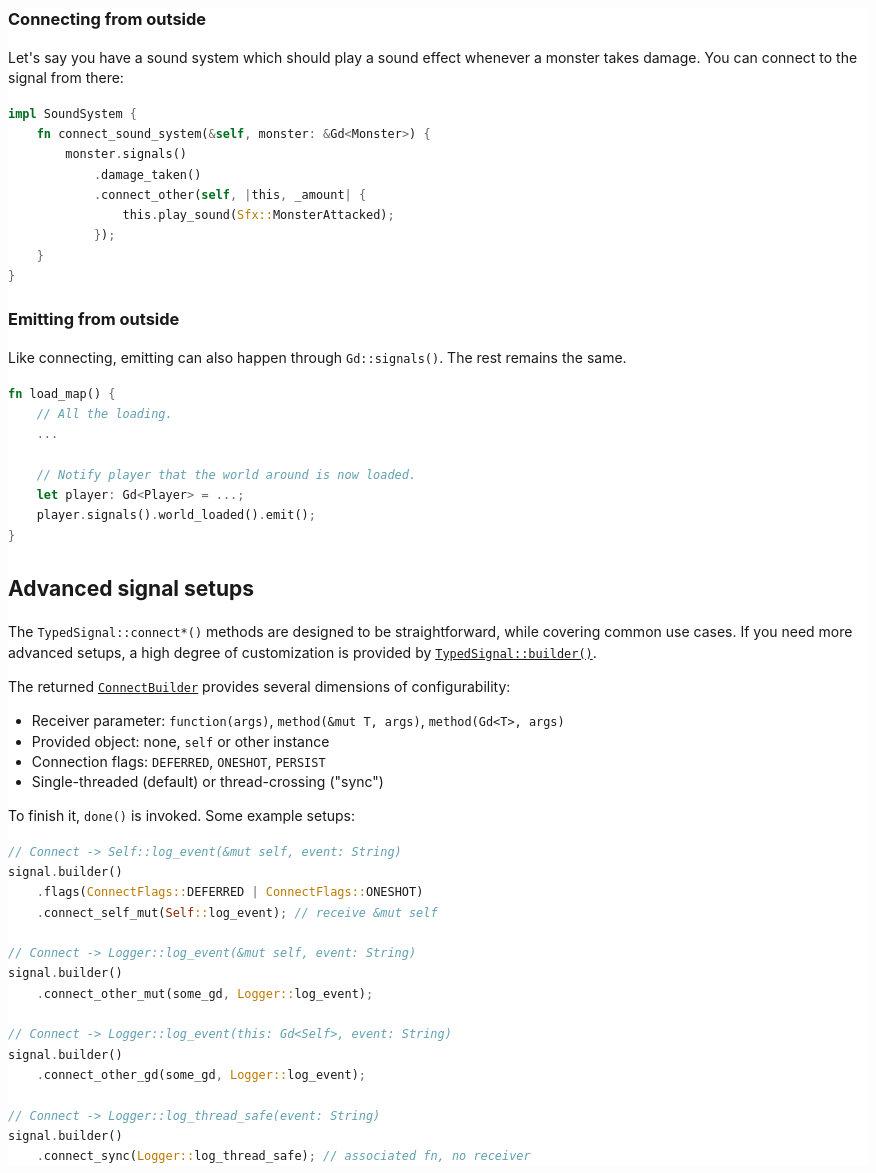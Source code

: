 
### Connecting from outside

Let's say you have a sound system which should play a sound effect whenever a monster takes damage. You can connect to the signal from there:

```rust
impl SoundSystem {
    fn connect_sound_system(&self, monster: &Gd<Monster>) {
        monster.signals()
            .damage_taken()
            .connect_other(self, |this, _amount| {
                this.play_sound(Sfx::MonsterAttacked);
            });
    }
}
```


### Emitting from outside

Like connecting, emitting can also happen through `Gd::signals()`. The rest remains the same.

```rust
fn load_map() {
    // All the loading.
    ...

    // Notify player that the world around is now loaded.
    let player: Gd<Player> = ...;
    player.signals().world_loaded().emit();
}
```


## Advanced signal setups

The `TypedSignal::connect*()` methods are designed to be straightforward, while covering common use cases. If you need more advanced setups,
a high degree of customization is provided by [`TypedSignal::builder()`][api-typedsignal-builder].

The returned [`ConnectBuilder`][api-connectbuilder] provides several dimensions of configurability:

- Receiver parameter: `function(args)`, `method(&mut T, args)`, `method(Gd<T>, args)`
- Provided object: none, `self` or other instance
- Connection flags: `DEFERRED`, `ONESHOT`, `PERSIST`
- Single-threaded (default) or thread-crossing ("sync")

To finish it, `done()` is invoked. Some example setups:

```rust
// Connect -> Self::log_event(&mut self, event: String)
signal.builder()
    .flags(ConnectFlags::DEFERRED | ConnectFlags::ONESHOT)
    .connect_self_mut(Self::log_event); // receive &mut self

// Connect -> Logger::log_event(&mut self, event: String)
signal.builder()
    .connect_other_mut(some_gd, Logger::log_event);

// Connect -> Logger::log_event(this: Gd<Self>, event: String)
signal.builder()
    .connect_other_gd(some_gd, Logger::log_event);

// Connect -> Logger::log_thread_safe(event: String)
signal.builder()
    .connect_sync(Logger::log_thread_safe); // associated fn, no receiver
```


[api-asarg]: https://godot-rust.github.io/docs/gdext/master/godot/meta/trait.AsArg.html
[api-withsignals]: https://godot-rust.github.io/docs/gdext/master/godot/obj/trait.WithSignals.html
[api-withusersignals]: https://godot-rust.github.io/docs/gdext/master/godot/obj/trait.WithUserSignals.html
[api-gd-signals]: https://godot-rust.github.io/docs/gdext/master/godot/obj/struct.Gd.html#method.signals
[godot-gdscript-signals]: https://docs.godotengine.org/en/stable/tutorials/scripting/gdscript/gdscript_basics.html#signals
[api-typedsignal]: https://godot-rust.github.io/docs/gdext/master/godot/register/struct.TypedSignal.html
[api-typedsignal-builder]: https://godot-rust.github.io/docs/gdext/master/godot/register/struct.TypedSignal.html#method.builder
[api-connectbuilder]: https://godot-rust.github.io/docs/gdext/master/godot/register/struct.ConnectBuilder.html
[api-object-connect]: https://godot-rust.github.io/docs/gdext/master/godot/classes/struct.Object.html#method.connect
[api-object-emitsignal]: https://godot-rust.github.io/docs/gdext/master/godot/classes/struct.Object.html#method.emit_signal
[api-signal-connect]: https://godot-rust.github.io/docs/gdext/master/godot/builtin/struct.Signal.html#method.connect
[api-signal-emit]: https://godot-rust.github.io/docs/gdext/master/godot/builtin/struct.Signal.html#method.emit